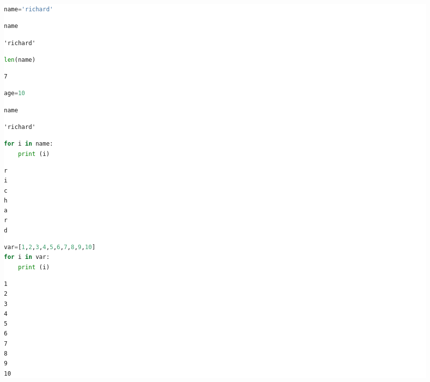 

```python
name='richard'
```


```python
name
```




    'richard'




```python
len(name)
```




    7




```python
age=10
```


```python
name
```




    'richard'




```python
for i in name:
    print (i)
```

    r
    i
    c
    h
    a
    r
    d



```python
var=[1,2,3,4,5,6,7,8,9,10]
for i in var:
    print (i)
```

    1
    2
    3
    4
    5
    6
    7
    8
    9
    10
